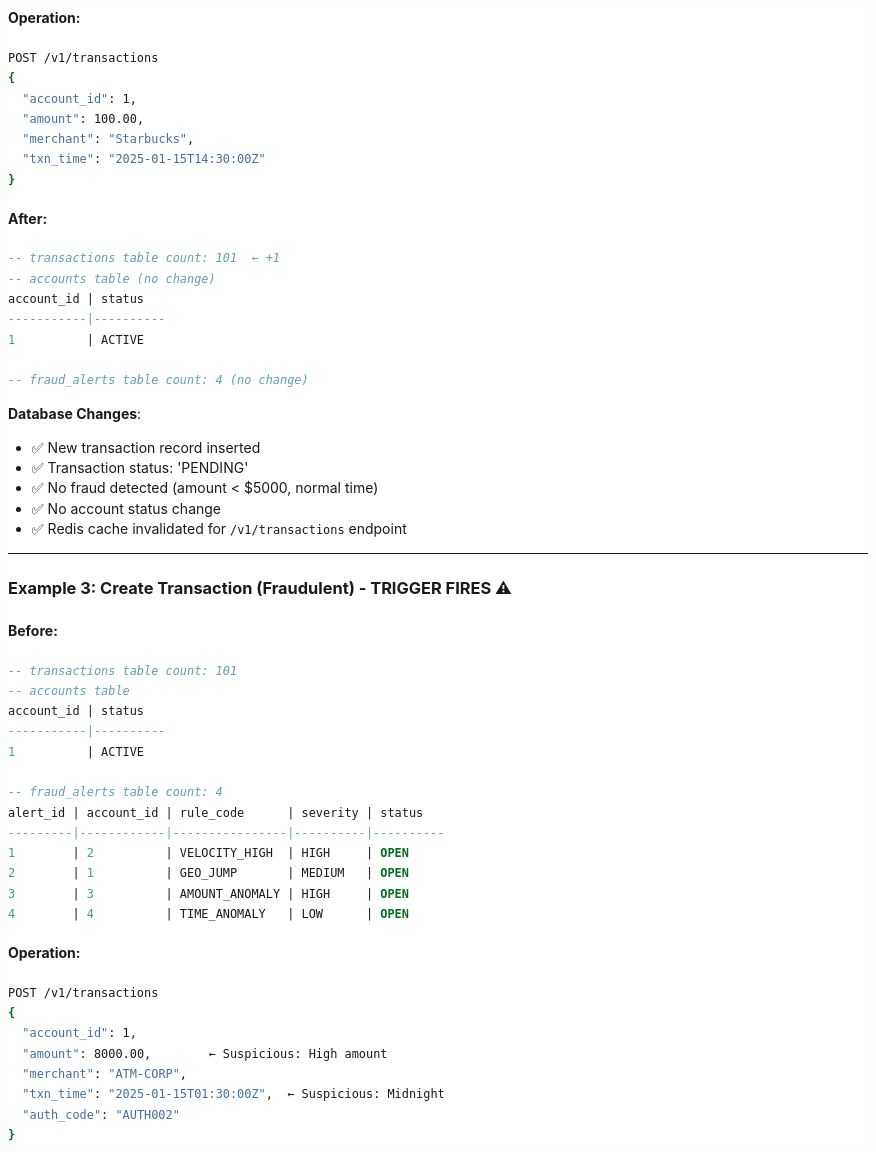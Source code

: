 #### Operation:
```bash
POST /v1/transactions
{
  "account_id": 1,
  "amount": 100.00,
  "merchant": "Starbucks",
  "txn_time": "2025-01-15T14:30:00Z"
}
```

#### After:
```sql
-- transactions table count: 101  ← +1
-- accounts table (no change)
account_id | status
-----------|----------
1          | ACTIVE

-- fraud_alerts table count: 4 (no change)
```

**Database Changes**:
- ✅ New transaction record inserted
- ✅ Transaction status: 'PENDING'
- ✅ No fraud detected (amount < $5000, normal time)
- ✅ No account status change
- ✅ Redis cache invalidated for `/v1/transactions` endpoint

---

### Example 3: Create Transaction (Fraudulent) - TRIGGER FIRES ⚠️

#### Before:
```sql
-- transactions table count: 101
-- accounts table
account_id | status
-----------|----------
1          | ACTIVE

-- fraud_alerts table count: 4
alert_id | account_id | rule_code      | severity | status
---------|------------|----------------|----------|----------
1        | 2          | VELOCITY_HIGH  | HIGH     | OPEN
2        | 1          | GEO_JUMP       | MEDIUM   | OPEN
3        | 3          | AMOUNT_ANOMALY | HIGH     | OPEN
4        | 4          | TIME_ANOMALY   | LOW      | OPEN
```

#### Operation:
```bash
POST /v1/transactions
{
  "account_id": 1,
  "amount": 8000.00,        ← Suspicious: High amount
  "merchant": "ATM-CORP",
  "txn_time": "2025-01-15T01:30:00Z",  ← Suspicious: Midnight
  "auth_code": "AUTH002"
}
```
